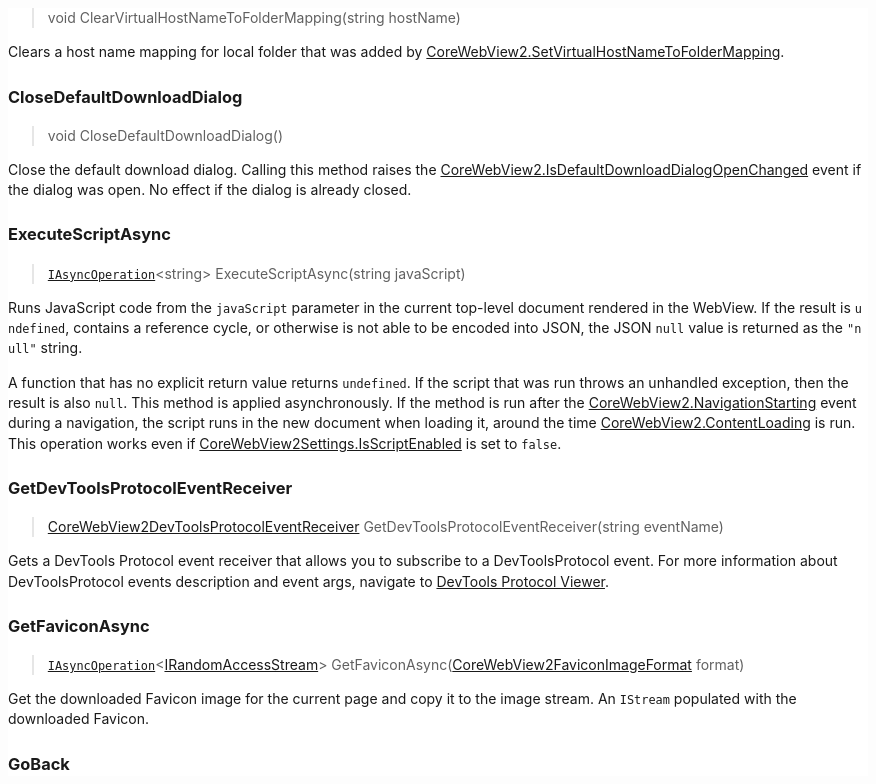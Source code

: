 > void ClearVirtualHostNameToFolderMapping(string hostName)

Clears a host name mapping for local folder that was added by [CoreWebView2.SetVirtualHostNameToFolderMapping](corewebview2.md#setvirtualhostnametofoldermapping).



### CloseDefaultDownloadDialog

> void CloseDefaultDownloadDialog()

Close the default download dialog.
Calling this method raises the [CoreWebView2.IsDefaultDownloadDialogOpenChanged](corewebview2.md#isdefaultdownloaddialogopenchanged) event if the dialog was open. No effect if the dialog is already closed.



### ExecuteScriptAsync

> [`IAsyncOperation`](/uwp/api/Windows.Foundation.IAsyncOperation-1)&lt;string&gt; ExecuteScriptAsync(string javaScript)

Runs JavaScript code from the `javaScript` parameter in the current top-level document rendered in the WebView.
If the result is `undefined`, contains a reference cycle, or otherwise is not able to be encoded into JSON, the JSON `null` value is returned as the `"null"` string.

A function that has no explicit return value returns `undefined`. If the script that was run throws an unhandled exception, then the result is also `null`. This method is applied asynchronously. If the method is run after the [CoreWebView2.NavigationStarting](corewebview2.md#navigationstarting) event during a navigation, the script runs in the new document when loading it, around the time [CoreWebView2.ContentLoading](corewebview2.md#contentloading) is run. This operation works even if [CoreWebView2Settings.IsScriptEnabled](corewebview2settings.md#isscriptenabled) is set to `false`.



### GetDevToolsProtocolEventReceiver

> [CoreWebView2DevToolsProtocolEventReceiver](corewebview2devtoolsprotocoleventreceiver.md) GetDevToolsProtocolEventReceiver(string eventName)

Gets a DevTools Protocol event receiver that allows you to subscribe to a DevToolsProtocol event.
For more information about DevToolsProtocol events description and event args, navigate to [DevTools Protocol Viewer](https://aka.ms/DevToolsProtocolDocs).



### GetFaviconAsync

> [`IAsyncOperation`](/uwp/api/Windows.Foundation.IAsyncOperation-1)&lt;[IRandomAccessStream](/uwp/api/Windows.Storage.Streams.IRandomAccessStream)&gt; GetFaviconAsync([CoreWebView2FaviconImageFormat](corewebview2faviconimageformat.md) format)

Get the downloaded Favicon image for the current page and copy it to the image stream.
An `IStream` populated with the downloaded Favicon.



### GoBack
